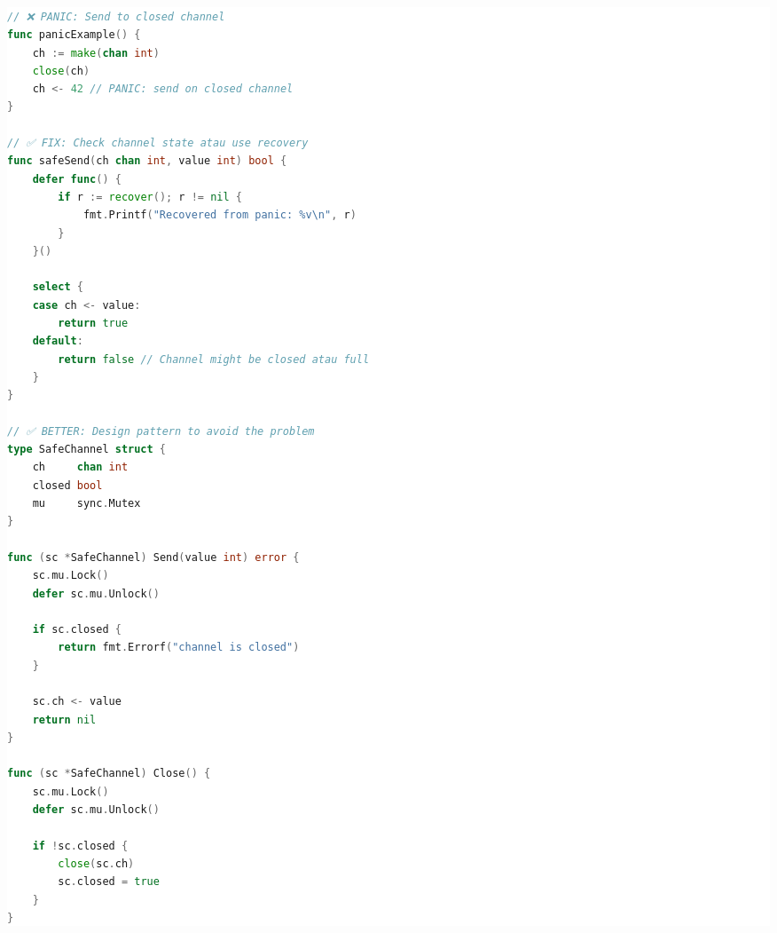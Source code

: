 ```go
// ❌ PANIC: Send to closed channel
func panicExample() {
    ch := make(chan int)
    close(ch)
    ch <- 42 // PANIC: send on closed channel
}

// ✅ FIX: Check channel state atau use recovery
func safeSend(ch chan int, value int) bool {
    defer func() {
        if r := recover(); r != nil {
            fmt.Printf("Recovered from panic: %v\n", r)
        }
    }()
    
    select {
    case ch <- value:
        return true
    default:
        return false // Channel might be closed atau full
    }
}

// ✅ BETTER: Design pattern to avoid the problem
type SafeChannel struct {
    ch     chan int
    closed bool
    mu     sync.Mutex
}

func (sc *SafeChannel) Send(value int) error {
    sc.mu.Lock()
    defer sc.mu.Unlock()
    
    if sc.closed {
        return fmt.Errorf("channel is closed")
    }
    
    sc.ch <- value
    return nil
}

func (sc *SafeChannel) Close() {
    sc.mu.Lock()
    defer sc.mu.Unlock()
    
    if !sc.closed {
        close(sc.ch)
        sc.closed = true
    }
}
```
